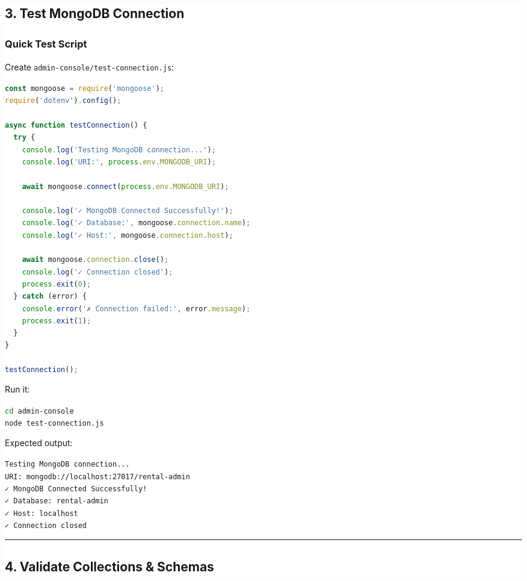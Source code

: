 
## 3. Test MongoDB Connection

### Quick Test Script

Create `admin-console/test-connection.js`:

```javascript
const mongoose = require('mongoose');
require('dotenv').config();

async function testConnection() {
  try {
    console.log('Testing MongoDB connection...');
    console.log('URI:', process.env.MONGODB_URI);
    
    await mongoose.connect(process.env.MONGODB_URI);
    
    console.log('✓ MongoDB Connected Successfully!');
    console.log('✓ Database:', mongoose.connection.name);
    console.log('✓ Host:', mongoose.connection.host);
    
    await mongoose.connection.close();
    console.log('✓ Connection closed');
    process.exit(0);
  } catch (error) {
    console.error('✗ Connection failed:', error.message);
    process.exit(1);
  }
}

testConnection();
```

Run it:
```bash
cd admin-console
node test-connection.js
```

Expected output:
```
Testing MongoDB connection...
URI: mongodb://localhost:27017/rental-admin
✓ MongoDB Connected Successfully!
✓ Database: rental-admin
✓ Host: localhost
✓ Connection closed
```

---

## 4. Validate Collections & Schemas
